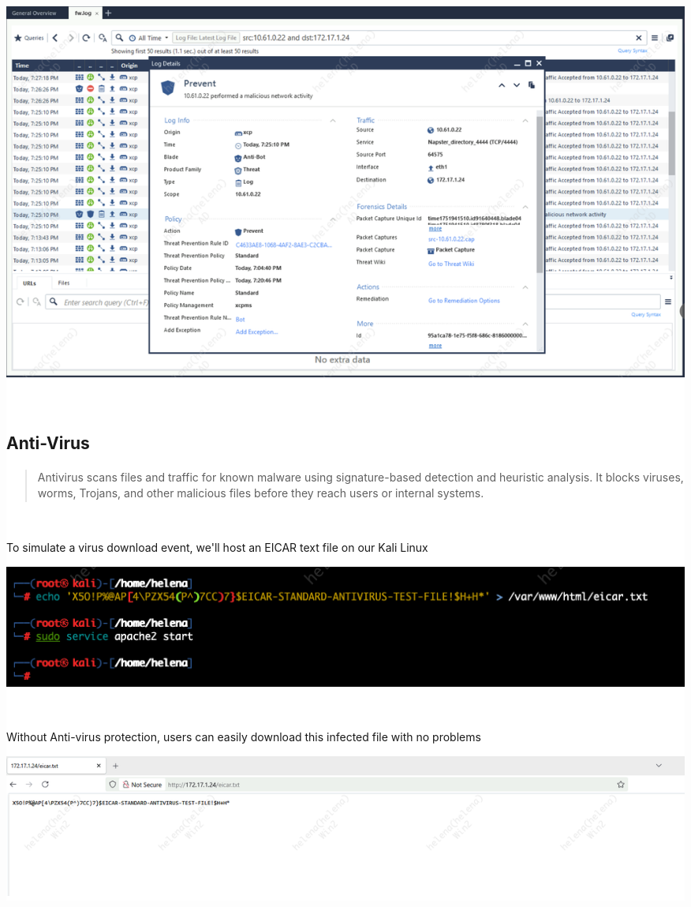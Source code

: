 ![x](/static/2025-07-07-cp-ips/27.png)

<br>

## Anti-Virus

> Antivirus scans files and traffic for known malware using signature-based detection and heuristic analysis. It blocks viruses, worms, Trojans, and other malicious files before they reach users or internal systems.

<br>

To simulate a virus download event, we'll host an EICAR text file on our Kali Linux

![x](/static/2025-07-07-cp-ips/28.png)

<br>

Without Anti-virus protection, users can easily download this infected file with no problems

![x](/static/2025-07-07-cp-ips/29.png)
